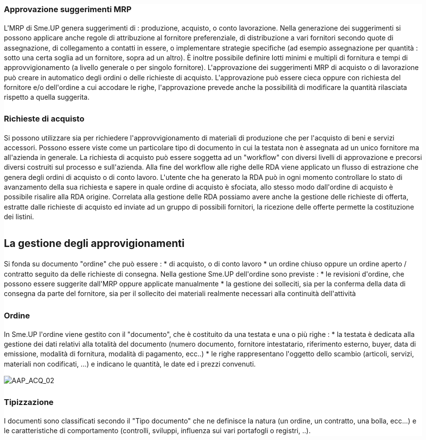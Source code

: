 ### Approvazione suggerimenti MRP
L'MRP di Sme.UP genera suggerimenti di :  produzione, acquisto, o conto lavorazione. Nella generazione dei suggerimenti si possono applicare anche regole di attribuzione al fornitore preferenziale, di distribuzione a vari fornitori secondo quote di assegnazione, di collegamento a contatti in essere, o implementare strategie specifiche (ad esempio assegnazione per quantità :  sotto una certa soglia ad un fornitore, sopra ad un altro). È inoltre possibile definire lotti minimi e multipli di fornitura e tempi di approvvigionamento (a livello generale o per singolo fornitore). L'approvazione dei suggerimenti MRP di acquisto o di lavorazione può creare in automatico degli ordini o delle richieste di acquisto. L'approvazione può essere cieca oppure con richiesta del fornitore e/o dell'ordine a cui accodare le righe, l'approvazione prevede anche la possibilità di modificare la quantità rilasciata rispetto a quella suggerita.

### Richieste di acquisto
Si possono utilizzare sia per richiedere l'approvvigionamento di materiali di produzione che per l'acquisto di beni e servizi accessori. Possono essere viste come un particolare tipo di documento in cui la testata non è assegnata ad un unico fornitore ma all'azienda in generale. La richiesta di acquisto può essere soggetta ad un "workflow" con diversi livelli di approvazione e precorsi diversi costruiti sul processo e sull'azienda. Alla fine del workflow alle righe delle RDA viene applicato un flusso di estrazione che genera degli ordini di acquisto o di conto lavoro. L'utente che ha generato la RDA può in ogni momento controllare lo stato di avanzamento della sua richiesta e sapere in quale ordine di acquisto è sfociata, allo stesso modo dall'ordine di acquisto è possibile risalire alla RDA origine. Correlata alla gestione delle RDA possiamo avere anche la gestione delle richieste di offerta, estratte dalle richieste di acquisto ed inviate ad un gruppo di possibili fornitori, la ricezione delle offerte permette la costituzione dei listini.

## La gestione degli approvigionamenti
Si fonda su documento "ordine" che può essere : 
 \* di acquisto, o di conto lavoro
 \* un ordine chiuso oppure un ordine aperto / contratto seguito da delle richieste di consegna.
Nella gestione Sme.UP dell'ordine sono previste : 
 \* le revisioni d'ordine, che possono essere suggerite dall'MRP oppure applicate manualmente
 \* la gestione dei solleciti, sia per la conferma della data di consegna da parte del fornitore, sia per il sollecito dei materiali realmente necessari alla continuità dell'attività

### Ordine
In Sme.UP l'ordine viene gestito con il "documento", che è costituito da una testata e una o più righe : 
 \* la testata è dedicata alla gestione dei dati relativi alla totalità del documento (numero documento, fornitore intestatario, riferimento esterno, buyer, data di emissione, modalità di fornitura, modalità di pagamento, ecc..)
 \* le righe rappresentano l'oggetto dello scambio (articoli, servizi, materiali non codificati, ...) e indicano le quantità, le date ed i prezzi convenuti.

![AAP_ACQ_02](http://localhost:3000/immagini/MBDOC_VIS-AAACQ/AAP_ACQ_02.png)
### Tipizzazione
I documenti sono classificati secondo il "Tipo documento" che ne definisce la natura (un ordine, un contratto, una bolla, ecc...) e le caratteristiche di comportamento (controlli, sviluppi, influenza sui vari portafogli o registri, ..).
